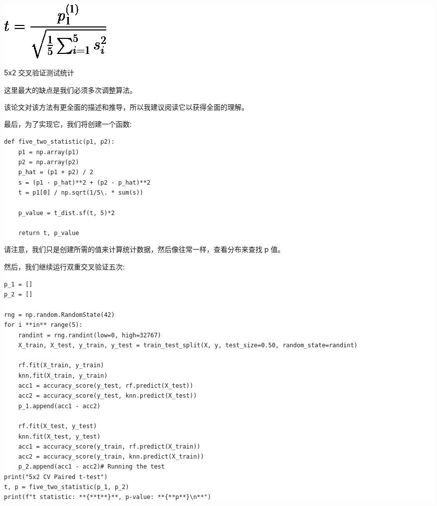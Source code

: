 ![](img/9e2948d61302b3dde9189acaabae97cb.png)

5x2 交叉验证测试统计

这里最大的缺点是我们必须多次调整算法。

该论文对该方法有更全面的描述和推导，所以我建议阅读它以获得全面的理解。

最后，为了实现它，我们将创建一个函数:

```
def five_two_statistic(p1, p2):
    p1 = np.array(p1)
    p2 = np.array(p2)
    p_hat = (p1 + p2) / 2
    s = (p1 - p_hat)**2 + (p2 - p_hat)**2
    t = p1[0] / np.sqrt(1/5\. * sum(s))

    p_value = t_dist.sf(t, 5)*2

    return t, p_value
```

请注意，我们只是创建所需的值来计算统计数据，然后像往常一样，查看分布来查找 p 值。

然后，我们继续运行双重交叉验证五次:

```
p_1 = []
p_2 = []

rng = np.random.RandomState(42)
for i **in** range(5):
    randint = rng.randint(low=0, high=32767)
    X_train, X_test, y_train, y_test = train_test_split(X, y, test_size=0.50, random_state=randint)

    rf.fit(X_train, y_train)
    knn.fit(X_train, y_train)
    acc1 = accuracy_score(y_test, rf.predict(X_test))
    acc2 = accuracy_score(y_test, knn.predict(X_test))
    p_1.append(acc1 - acc2)

    rf.fit(X_test, y_test)
    knn.fit(X_test, y_test)
    acc1 = accuracy_score(y_train, rf.predict(X_train))
    acc2 = accuracy_score(y_train, knn.predict(X_train))
    p_2.append(acc1 - acc2)# Running the test
print("5x2 CV Paired t-test")     
t, p = five_two_statistic(p_1, p_2)
print(f"t statistic: **{**t**}**, p-value: **{**p**}\n**")
```
